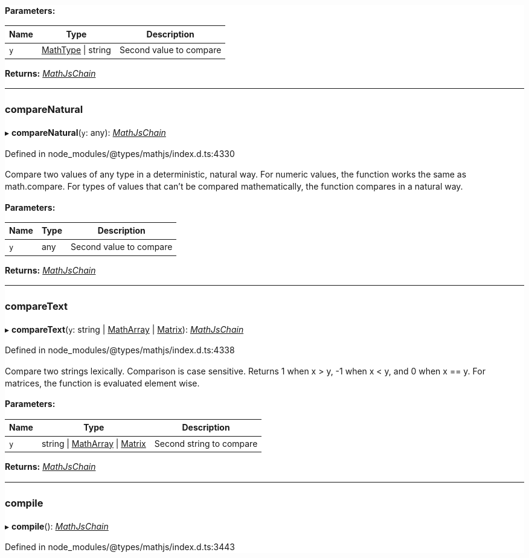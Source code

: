 **Parameters:**

Name | Type | Description |
------ | ------ | ------ |
`y` | [MathType](../modules/math.md#mathtype) &#124; string | Second value to compare  |

**Returns:** *[MathJsChain](math.mathjschain.md)*

___

###  compareNatural

▸ **compareNatural**(`y`: any): *[MathJsChain](math.mathjschain.md)*

Defined in node_modules/@types/mathjs/index.d.ts:4330

Compare two values of any type in a deterministic, natural way. For
numeric values, the function works the same as math.compare. For
types of values that can’t be compared mathematically, the function
compares in a natural way.

**Parameters:**

Name | Type | Description |
------ | ------ | ------ |
`y` | any | Second value to compare  |

**Returns:** *[MathJsChain](math.mathjschain.md)*

___

###  compareText

▸ **compareText**(`y`: string | [MathArray](../modules/math.md#matharray) | [Matrix](math.matrix.md)): *[MathJsChain](math.mathjschain.md)*

Defined in node_modules/@types/mathjs/index.d.ts:4338

Compare two strings lexically. Comparison is case sensitive. Returns
1 when x > y, -1 when x < y, and 0 when x == y. For matrices, the
function is evaluated element wise.

**Parameters:**

Name | Type | Description |
------ | ------ | ------ |
`y` | string &#124; [MathArray](../modules/math.md#matharray) &#124; [Matrix](math.matrix.md) | Second string to compare  |

**Returns:** *[MathJsChain](math.mathjschain.md)*

___

###  compile

▸ **compile**(): *[MathJsChain](math.mathjschain.md)*

Defined in node_modules/@types/mathjs/index.d.ts:3443
